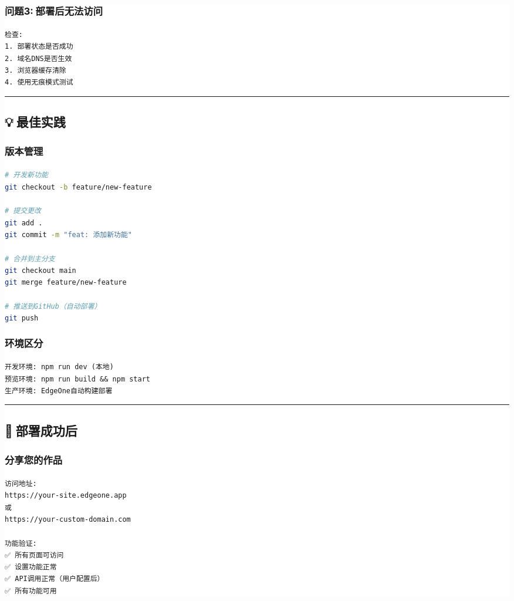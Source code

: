 ### **问题3: 部署后无法访问**
```
检查:
1. 部署状态是否成功
2. 域名DNS是否生效
3. 浏览器缓存清除
4. 使用无痕模式测试
```

---

## 💡 最佳实践

### **版本管理**
```bash
# 开发新功能
git checkout -b feature/new-feature

# 提交更改
git add .
git commit -m "feat: 添加新功能"

# 合并到主分支
git checkout main
git merge feature/new-feature

# 推送到GitHub（自动部署）
git push
```

### **环境区分**
```
开发环境: npm run dev (本地)
预览环境: npm run build && npm start
生产环境: EdgeOne自动构建部署
```

---

## 🎉 部署成功后

### **分享您的作品**
```
访问地址:
https://your-site.edgeone.app
或
https://your-custom-domain.com

功能验证:
✅ 所有页面可访问
✅ 设置功能正常
✅ API调用正常（用户配置后）
✅ 所有功能可用
```
